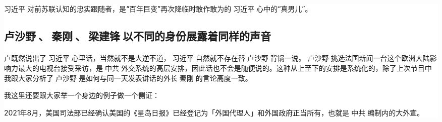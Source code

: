   <ok href="/term/1063">
   习近平
  </ok>
  对前苏联认知的忠实跟随者，是“百年巨变”再次降临时敢作敢为的
  <ok href="/term/1063">
   习近平
  </ok>
  心中的“真男儿”。
 </p>
 <h2>
  <ok href="/term/126369">
   卢沙野
  </ok>
  、
  <ok href="/term/520079">
   秦刚
  </ok>
  、
  <ok href="/term/865235">
   梁建锋
  </ok>
  以不同的身份展露着同样的声音
 </h2>
 <p>
  卢既然说出了
  <ok href="/term/1063">
   习近平
  </ok>
  心里话，当然就不是大逆不道，
  <ok href="/term/1063">
   习近平
  </ok>
  自然就不存在替
  <ok href="/term/126369">
   卢沙野
  </ok>
  背锅一说。
  <ok href="/term/126369">
   卢沙野
  </ok>
  挑选法国新闻一台这个欧洲大陆影响力最大的电视台接受采访，是
  <ok href="/term/1059">
   中共
  </ok>
  外交系统的高层安排，因此话也不会是随便说的。这种从上至下的安排是系统化的，除了上次节目中我跟大家分析了
  <ok href="/term/126369">
   卢沙野
  </ok>
  是如何与同一天发表讲话的外长
  <ok href="/term/520079">
   秦刚
  </ok>
  的言论高度一致。
 </p>
 <p>
  我这里还要跟大家举一个身边的例子做一个侧证：
 </p>
 <p>
  2021年8月，美国司法部已经确认美国的《星岛日报》已经登记为「外国代理人」和外国政府正当所有，也就是
  <ok href="/term/1059">
   中共
  </ok>
  编制内的大外宣。
 </p>